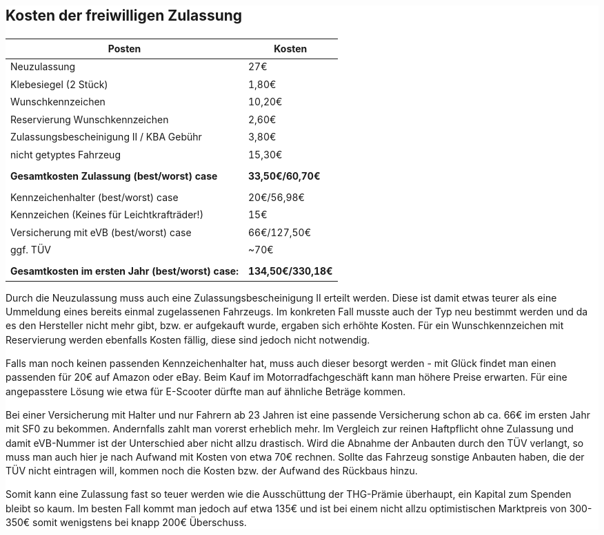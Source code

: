 ## Kosten der freiwilligen Zulassung


| Posten                                             | Kosten              |
|----------------------------------------------------|---------------------|
| Neuzulassung                                       | 27€                 |
| Klebesiegel (2 Stück)                              | 1,80€               |
| Wunschkennzeichen                                  | 10,20€              |
| Reservierung Wunschkennzeichen                     | 2,60€               |
| Zulassungsbescheinigung II / KBA Gebühr            | 3,80€               |
| nicht getyptes Fahrzeug                            | 15,30€              |
|                                                    |                     |
| **Gesamtkosten Zulassung (best/worst) case**       | **33,50€/60,70€**   |
|                                                    |                     |
| Kennzeichenhalter (best/worst) case                | 20€/56,98€          |
| Kennzeichen (Keines für Leichtkrafträder!)         | 15€                 |
| Versicherung mit eVB (best/worst) case             | 66€/127,50€         |
| ggf. TÜV                                           | ~70€                |
|                                                    |                     |
| **Gesamtkosten im ersten Jahr (best/worst) case:** | **134,50€/330,18€** |

Durch die Neuzulassung muss auch eine Zulassungsbescheinigung II erteilt werden. Diese ist damit etwas teurer als eine Ummeldung eines bereits einmal zugelassenen Fahrzeugs. Im konkreten Fall musste auch der Typ neu bestimmt werden und da es den Hersteller nicht mehr gibt, bzw. er aufgekauft wurde, ergaben sich erhöhte Kosten. Für ein Wunschkennzeichen mit Reservierung werden ebenfalls Kosten fällig, diese sind jedoch nicht notwendig.

Falls man noch keinen passenden Kennzeichenhalter hat, muss auch dieser besorgt werden - mit Glück findet man einen passenden für 20€ auf Amazon oder eBay. Beim Kauf im Motorradfachgeschäft kann man höhere Preise erwarten. Für eine angepasstere Lösung wie etwa für E-Scooter dürfte man 
auf ähnliche Beträge kommen.

Bei einer Versicherung mit Halter und nur Fahrern ab 23 Jahren ist eine passende Versicherung schon ab ca. 66€ im ersten Jahr mit SF0 zu bekommen. Andernfalls zahlt man vorerst erheblich mehr. Im Vergleich zur reinen Haftpflicht ohne Zulassung und damit eVB-Nummer ist der Unterschied aber nicht allzu drastisch. Wird die Abnahme der Anbauten durch den TÜV verlangt, so muss man auch hier je nach Aufwand mit Kosten von etwa 70€ rechnen. Sollte das Fahrzeug sonstige Anbauten haben, die der TÜV nicht eintragen will, kommen noch die Kosten bzw. der Aufwand des Rückbaus hinzu.

Somit kann eine Zulassung fast so teuer werden wie die Ausschüttung der THG-Prämie überhaupt, ein Kapital zum Spenden bleibt so kaum. Im besten Fall kommt man jedoch auf etwa 135€ und ist bei einem nicht allzu optimistischen Marktpreis von 300-350€ somit wenigstens bei knapp 200€ Überschuss.
